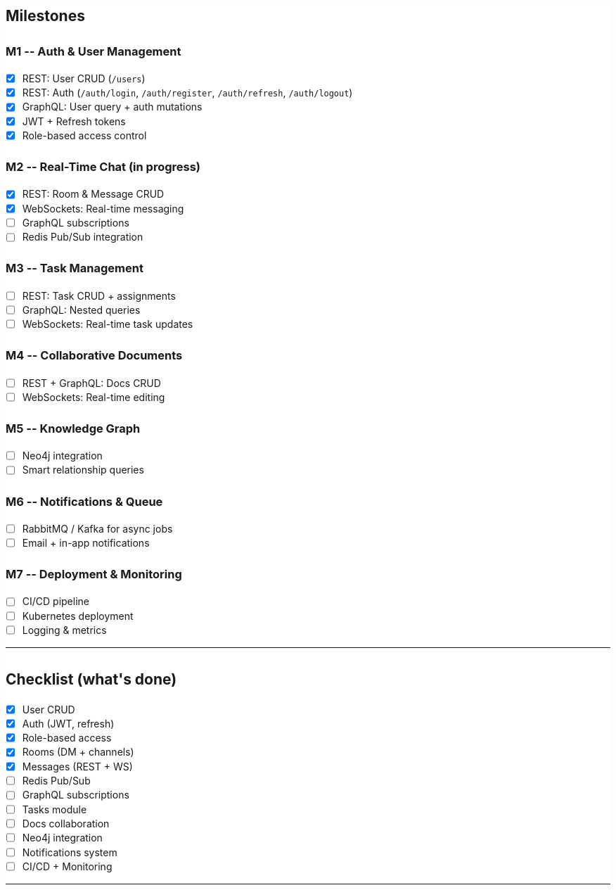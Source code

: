 
## Milestones

### M1 -- Auth & User Management

- [x] REST: User CRUD (`/users`)
- [x] REST: Auth (`/auth/login`, `/auth/register`, `/auth/refresh`, `/auth/logout`)
- [x] GraphQL: User query + auth mutations
- [x] JWT + Refresh tokens
- [x] Role-based access control

### M2 -- Real-Time Chat (in progress)

- [x] REST: Room & Message CRUD
- [x] WebSockets: Real-time messaging
- [ ] GraphQL subscriptions
- [ ] Redis Pub/Sub integration

### M3 -- Task Management

- [ ] REST: Task CRUD + assignments
- [ ] GraphQL: Nested queries
- [ ] WebSockets: Real-time task updates

### M4 -- Collaborative Documents

- [ ] REST + GraphQL: Docs CRUD
- [ ] WebSockets: Real-time editing

### M5 -- Knowledge Graph

- [ ] Neo4j integration
- [ ] Smart relationship queries

### M6 -- Notifications & Queue

- [ ] RabbitMQ / Kafka for async jobs
- [ ] Email + in-app notifications

### M7 -- Deployment & Monitoring

- [ ] CI/CD pipeline
- [ ] Kubernetes deployment
- [ ] Logging & metrics

---

## Checklist (what's done)

- [x] User CRUD
- [x] Auth (JWT, refresh)
- [x] Role-based access
- [x] Rooms (DM + channels)
- [x] Messages (REST + WS)
- [ ] Redis Pub/Sub
- [ ] GraphQL subscriptions
- [ ] Tasks module
- [ ] Docs collaboration
- [ ] Neo4j integration
- [ ] Notifications system
- [ ] CI/CD + Monitoring

---